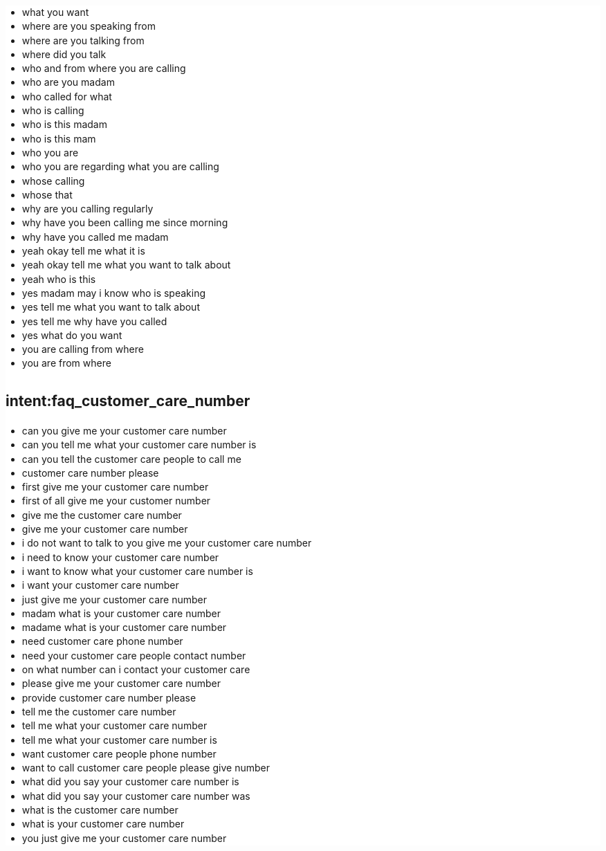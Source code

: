 - what you want
- where are you speaking from
- where are you talking from
- where did you talk
- who and from where you are calling
- who are you madam
- who called for what
- who is calling
- who is this madam
- who is this mam
- who you are
- who you are regarding what you are calling
- whose calling
- whose that
- why are you calling regularly
- why have you been calling  me since morning
- why have you called me madam
- yeah okay tell me what it is
- yeah okay tell me what you want to talk about
- yeah who is this
- yes madam may i know who is speaking
- yes tell me what you want to talk about
- yes tell me why have you called
- yes what do you want
- you are calling from where
- you are from where

## intent:faq_customer_care_number
- can you give me your customer care number
- can you tell me what your customer care number is
- can you tell the customer care people to call me
- customer care number please
- first give me your customer care number
- first of all give me your customer number
- give me the customer care number
- give me your customer care number
- i do not want to talk to you give me your customer care number
- i need to know your customer care number
- i want to know what your customer care number is
- i want your customer care number
- just give me your customer care number
- madam what is your customer care number
- madame what is your customer care number
- need customer care phone number
- need your customer care people contact number
- on what number can i contact your customer care
- please give me your customer care number
- provide customer care number please
- tell me the customer care number
- tell me what your customer care number
- tell me what your customer care number is
- want customer care people phone number
- want to call customer care people please give number
- what did you say your customer care number is
- what did you say your customer care number was
- what is the customer care number
- what is your customer care number
- you just give me your customer care number
